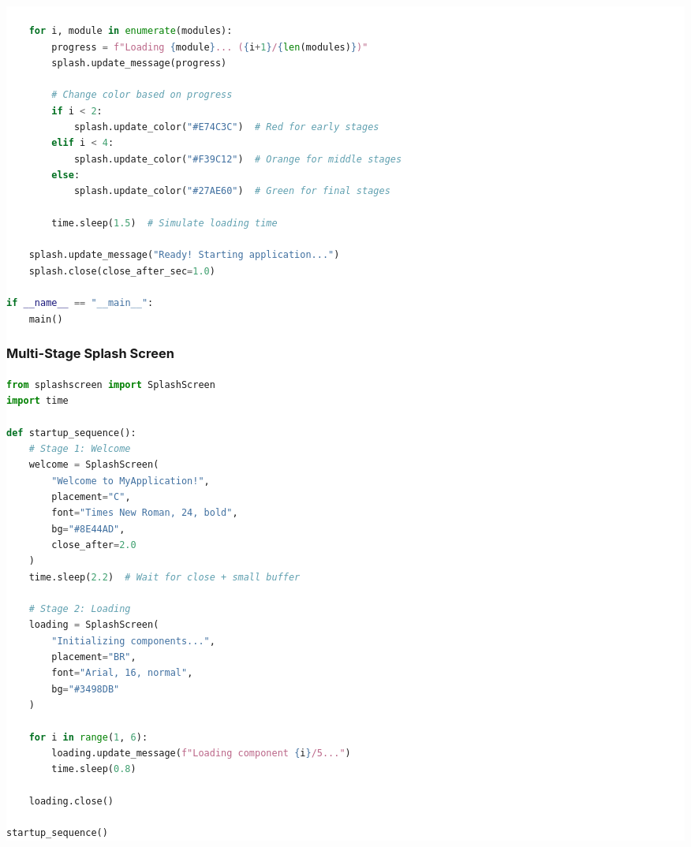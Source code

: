 ```python
    
    for i, module in enumerate(modules):
        progress = f"Loading {module}... ({i+1}/{len(modules)})"
        splash.update_message(progress)
        
        # Change color based on progress
        if i < 2:
            splash.update_color("#E74C3C")  # Red for early stages
        elif i < 4:
            splash.update_color("#F39C12")  # Orange for middle stages
        else:
            splash.update_color("#27AE60")  # Green for final stages
            
        time.sleep(1.5)  # Simulate loading time
    
    splash.update_message("Ready! Starting application...")
    splash.close(close_after_sec=1.0)

if __name__ == "__main__":
    main()
```

### Multi-Stage Splash Screen

```python
from splashscreen import SplashScreen
import time

def startup_sequence():
    # Stage 1: Welcome
    welcome = SplashScreen(
        "Welcome to MyApplication!",
        placement="C",
        font="Times New Roman, 24, bold",
        bg="#8E44AD",
        close_after=2.0
    )
    time.sleep(2.2)  # Wait for close + small buffer
    
    # Stage 2: Loading
    loading = SplashScreen(
        "Initializing components...",
        placement="BR",
        font="Arial, 16, normal",
        bg="#3498DB"
    )
    
    for i in range(1, 6):
        loading.update_message(f"Loading component {i}/5...")
        time.sleep(0.8)
    
    loading.close()

startup_sequence()
```
